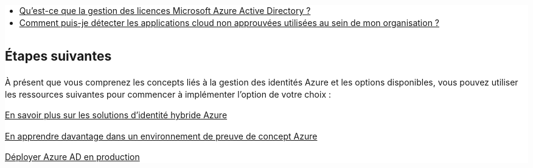 * [Qu’est-ce que la gestion des licences Microsoft Azure Active Directory ?](active-directory-licensing-what-is.md)
* [Comment puis-je détecter les applications cloud non approuvées utilisées au sein de mon organisation ?](active-directory-cloudappdiscovery-whatis.md)

## <a name="next-steps"></a>Étapes suivantes

À présent que vous comprenez les concepts liés à la gestion des identités Azure et les options disponibles, vous pouvez utiliser les ressources suivantes pour commencer à implémenter l’option de votre choix :

[En savoir plus sur les solutions d’identité hybride Azure](https://docs.microsoft.com/azure/active-directory/choose-hybrid-identity-solution)

[En apprendre davantage dans un environnement de preuve de concept Azure](https://aka.ms/aad-poc)

[Déployer Azure AD en production](https://aka.ms/aad-onboard)


